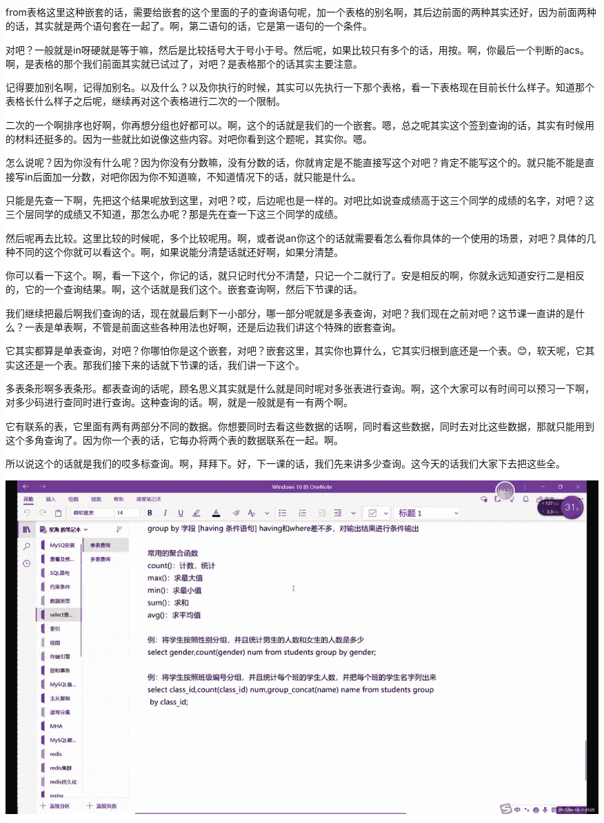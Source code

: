 from表格这里这种嵌套的话，需要给嵌套的这个里面的子的查询语句呢，加一个表格的别名啊，其后边前面的两种其实还好，因为前面两种的话，其实就是两个语句套在一起了。啊，第二语句的话，它是第一语句的一个条件。

对吧？一般就是in呀硬就是等于嘛，然后是比较括号大于号小于号。然后呢，如果比较只有多个的话，用按。啊，你最后一个判断的acs。啊，是表格的那个我们前面其实就已试过了，对吧？是表格那个的话其实主要注意。

记得要加别名啊，记得加别名。以及什么？以及你执行的时候，其实可以先执行一下那个表格，看一下表格现在目前长什么样子。知道那个表格长什么样子之后呢，继续再对这个表格进行二次的一个限制。

二次的一个啊排序也好啊，你再想分组也好都可以。啊，这个的话就是我们的一个嵌套。嗯，总之呢其实这个签到查询的话，其实有时候用的材料还挺多的。因为一些就比如说像这些内容。对吧你看到这个题呢，其实你。嗯。

怎么说呢？因为你没有什么呢？因为你没有分数嘛，没有分数的话，你就肯定是不能直接写这个对吧？肯定不能写这个的。就只能不能是直接写in后面加一分数，对吧你因为你不知道嘛，不知道情况下的话，就只能是什么。

只能是先查一下啊，先把这个结果呢放到这里，对吧？哎，后边呢也是一样的。对吧比如说查成绩高于这三个同学的成绩的名字，对吧？这三个层同学的成绩又不知道，那怎么办呢？那是先在查一下这三个同学的成绩。

然后呢再去比较。这里比较的时候呢，多个比较呢用。啊，或者说an你这个的话就需要看怎么看你具体的一个使用的场景，对吧？具体的几种不同的这个你就可以看这个。啊，如果说能分清楚话就还好啊，如果分清楚。

你可以看一下这个。啊，看一下这个，你记的话，就只记时代分不清楚，只记一个二就行了。安是相反的啊，你就永远知道安行二是相反的，它的一个查询结果。啊，这个话就是我们这个。嵌套查询啊，然后下节课的话。

我们继续把最后啊我们查询的话，现在就最后剩下一小部分，哪一部分呢就是多表查询，对吧？我们现在之前对吧？这节课一直讲的是什么？一表是单表啊，不管是前面这些各种用法也好啊，还是后边我们讲这个特殊的嵌套查询。

它其实都算是单表查询，对吧？你哪怕你是这个嵌套，对吧？嵌套这里，其实你也算什么，它其实归根到底还是一个表。😊，软天呢，它其实这还是一个表。那我们接下来的话就下节课的话，我们讲一下这个。

多表条形啊多表条形。都表查询的话呢，顾名思义其实就是什么就是同时呢对多张表进行查询。啊，这个大家可以有时间可以预习一下啊，对多少码进行查同时进行查询。这种查询的话。啊，就是一般就是有一有两个啊。

它有联系的表，它里面有两有两部分不同的数据。你想要同时去看这些数据的话啊，同时看这些数据，同时去对比这些数据，那就只能用到这个多角查询了。因为你一个表的话，它每办将两个表的数据联系在一起。啊。

所以说这个的话就是我们的哎多标查询。啊，拜拜下。好，下一课的话，我们先来讲多少查询。这今天的话我们大家下去把这些全。



![](img/e4bc07958d61fe345d0ada188d1b1b69_59.png)